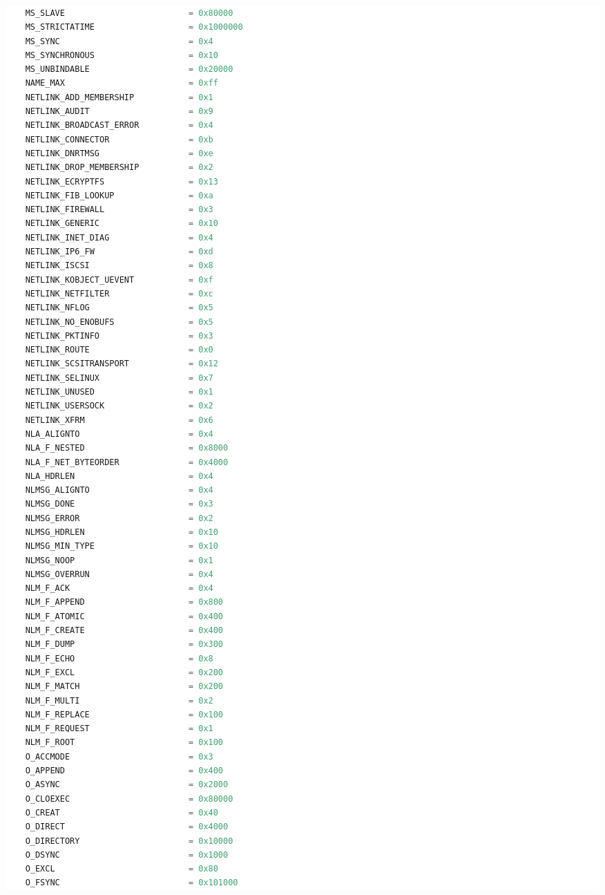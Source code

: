 ``` go linenums="1"
	MS_SLAVE                         = 0x80000
	MS_STRICTATIME                   = 0x1000000
	MS_SYNC                          = 0x4
	MS_SYNCHRONOUS                   = 0x10
	MS_UNBINDABLE                    = 0x20000
	NAME_MAX                         = 0xff
	NETLINK_ADD_MEMBERSHIP           = 0x1
	NETLINK_AUDIT                    = 0x9
	NETLINK_BROADCAST_ERROR          = 0x4
	NETLINK_CONNECTOR                = 0xb
	NETLINK_DNRTMSG                  = 0xe
	NETLINK_DROP_MEMBERSHIP          = 0x2
	NETLINK_ECRYPTFS                 = 0x13
	NETLINK_FIB_LOOKUP               = 0xa
	NETLINK_FIREWALL                 = 0x3
	NETLINK_GENERIC                  = 0x10
	NETLINK_INET_DIAG                = 0x4
	NETLINK_IP6_FW                   = 0xd
	NETLINK_ISCSI                    = 0x8
	NETLINK_KOBJECT_UEVENT           = 0xf
	NETLINK_NETFILTER                = 0xc
	NETLINK_NFLOG                    = 0x5
	NETLINK_NO_ENOBUFS               = 0x5
	NETLINK_PKTINFO                  = 0x3
	NETLINK_ROUTE                    = 0x0
	NETLINK_SCSITRANSPORT            = 0x12
	NETLINK_SELINUX                  = 0x7
	NETLINK_UNUSED                   = 0x1
	NETLINK_USERSOCK                 = 0x2
	NETLINK_XFRM                     = 0x6
	NLA_ALIGNTO                      = 0x4
	NLA_F_NESTED                     = 0x8000
	NLA_F_NET_BYTEORDER              = 0x4000
	NLA_HDRLEN                       = 0x4
	NLMSG_ALIGNTO                    = 0x4
	NLMSG_DONE                       = 0x3
	NLMSG_ERROR                      = 0x2
	NLMSG_HDRLEN                     = 0x10
	NLMSG_MIN_TYPE                   = 0x10
	NLMSG_NOOP                       = 0x1
	NLMSG_OVERRUN                    = 0x4
	NLM_F_ACK                        = 0x4
	NLM_F_APPEND                     = 0x800
	NLM_F_ATOMIC                     = 0x400
	NLM_F_CREATE                     = 0x400
	NLM_F_DUMP                       = 0x300
	NLM_F_ECHO                       = 0x8
	NLM_F_EXCL                       = 0x200
	NLM_F_MATCH                      = 0x200
	NLM_F_MULTI                      = 0x2
	NLM_F_REPLACE                    = 0x100
	NLM_F_REQUEST                    = 0x1
	NLM_F_ROOT                       = 0x100
	O_ACCMODE                        = 0x3
	O_APPEND                         = 0x400
	O_ASYNC                          = 0x2000
	O_CLOEXEC                        = 0x80000
	O_CREAT                          = 0x40
	O_DIRECT                         = 0x4000
	O_DIRECTORY                      = 0x10000
	O_DSYNC                          = 0x1000
	O_EXCL                           = 0x80
	O_FSYNC                          = 0x101000
```